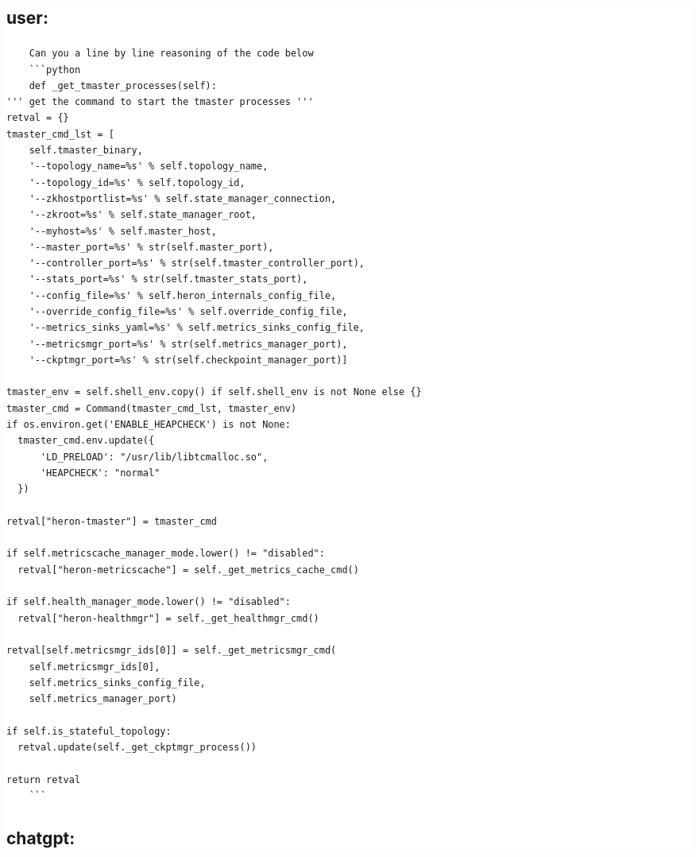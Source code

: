 

## user: 


        Can you a line by line reasoning of the code below
        ```python
        def _get_tmaster_processes(self):
    ''' get the command to start the tmaster processes '''
    retval = {}
    tmaster_cmd_lst = [
        self.tmaster_binary,
        '--topology_name=%s' % self.topology_name,
        '--topology_id=%s' % self.topology_id,
        '--zkhostportlist=%s' % self.state_manager_connection,
        '--zkroot=%s' % self.state_manager_root,
        '--myhost=%s' % self.master_host,
        '--master_port=%s' % str(self.master_port),
        '--controller_port=%s' % str(self.tmaster_controller_port),
        '--stats_port=%s' % str(self.tmaster_stats_port),
        '--config_file=%s' % self.heron_internals_config_file,
        '--override_config_file=%s' % self.override_config_file,
        '--metrics_sinks_yaml=%s' % self.metrics_sinks_config_file,
        '--metricsmgr_port=%s' % str(self.metrics_manager_port),
        '--ckptmgr_port=%s' % str(self.checkpoint_manager_port)]

    tmaster_env = self.shell_env.copy() if self.shell_env is not None else {}
    tmaster_cmd = Command(tmaster_cmd_lst, tmaster_env)
    if os.environ.get('ENABLE_HEAPCHECK') is not None:
      tmaster_cmd.env.update({
          'LD_PRELOAD': "/usr/lib/libtcmalloc.so",
          'HEAPCHECK': "normal"
      })

    retval["heron-tmaster"] = tmaster_cmd

    if self.metricscache_manager_mode.lower() != "disabled":
      retval["heron-metricscache"] = self._get_metrics_cache_cmd()

    if self.health_manager_mode.lower() != "disabled":
      retval["heron-healthmgr"] = self._get_healthmgr_cmd()

    retval[self.metricsmgr_ids[0]] = self._get_metricsmgr_cmd(
        self.metricsmgr_ids[0],
        self.metrics_sinks_config_file,
        self.metrics_manager_port)

    if self.is_stateful_topology:
      retval.update(self._get_ckptmgr_process())

    return retval
        ```
        

## chatgpt: 
